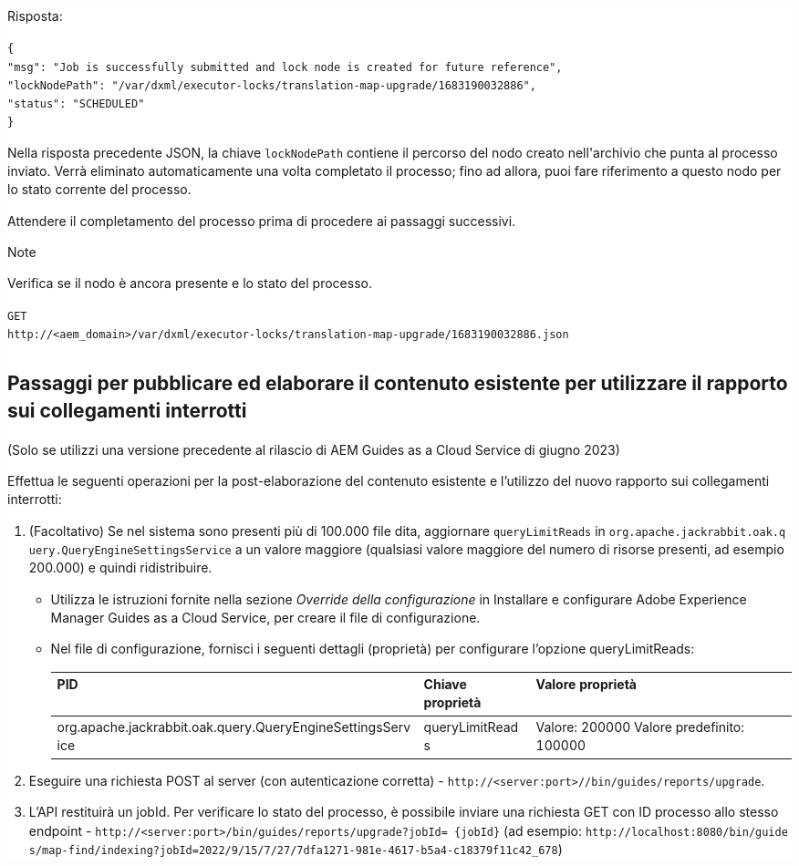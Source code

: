Risposta:

```
{
"msg": "Job is successfully submitted and lock node is created for future reference",
"lockNodePath": "/var/dxml/executor-locks/translation-map-upgrade/1683190032886",
"status": "SCHEDULED"
}
```

Nella risposta precedente JSON, la chiave `lockNodePath` contiene il percorso del nodo creato nell&#39;archivio che punta al processo inviato. Verrà eliminato automaticamente una volta completato il processo; fino ad allora, puoi fare riferimento a questo nodo per lo stato corrente del processo.

Attendere il completamento del processo prima di procedere ai passaggi successivi.

>[!NOTE]
>
> Verifica se il nodo è ancora presente e lo stato del processo.

```
GET
http://<aem_domain>/var/dxml/executor-locks/translation-map-upgrade/1683190032886.json
```

## Passaggi per pubblicare ed elaborare il contenuto esistente per utilizzare il rapporto sui collegamenti interrotti

(Solo se utilizzi una versione precedente al rilascio di AEM Guides as a Cloud Service di giugno 2023)

Effettua le seguenti operazioni per la post-elaborazione del contenuto esistente e l’utilizzo del nuovo rapporto sui collegamenti interrotti:

1. (Facoltativo) Se nel sistema sono presenti più di 100.000 file dita, aggiornare `queryLimitReads` in `org.apache.jackrabbit.oak.query.QueryEngineSettingsService` a un valore maggiore (qualsiasi valore maggiore del numero di risorse presenti, ad esempio 200.000) e quindi ridistribuire.

   - Utilizza le istruzioni fornite nella sezione *Override della configurazione* in Installare e configurare Adobe Experience Manager Guides
as a Cloud Service, per creare il file di configurazione.
   - Nel file di configurazione, fornisci i seguenti dettagli (proprietà) per configurare l’opzione queryLimitReads:

     | PID | Chiave proprietà | Valore proprietà |
     |---|---|---|
     | org.apache.jackrabbit.oak.query.QueryEngineSettingsService | queryLimitReads | Valore: 200000 Valore predefinito: 100000 |

1. Eseguire una richiesta POST al server (con autenticazione corretta) - `http://<server:port>//bin/guides/reports/upgrade`.

1. L’API restituirà un jobId. Per verificare lo stato del processo, è possibile inviare una richiesta GET con ID processo allo stesso endpoint - `http://<server:port>/bin/guides/reports/upgrade?jobId= {jobId}`
(ad esempio: `http://localhost:8080/bin/guides/map-find/indexing?jobId=2022/9/15/7/27/7dfa1271-981e-4617-b5a4-c18379f11c42_678`)
